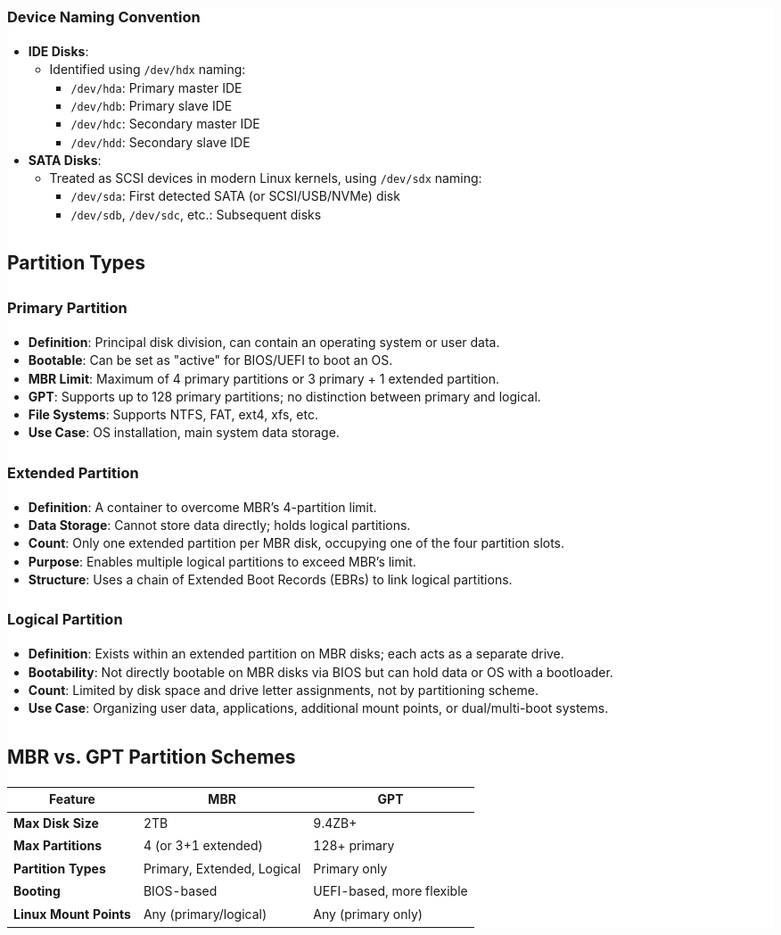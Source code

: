 ### Device Naming Convention

- **IDE Disks**:
    - Identified using `/dev/hdx` naming:
        - `/dev/hda`: Primary master IDE
        - `/dev/hdb`: Primary slave IDE
        - `/dev/hdc`: Secondary master IDE
        - `/dev/hdd`: Secondary slave IDE
- **SATA Disks**:
    - Treated as SCSI devices in modern Linux kernels, using `/dev/sdx` naming:
        - `/dev/sda`: First detected SATA (or SCSI/USB/NVMe) disk
        - `/dev/sdb`, `/dev/sdc`, etc.: Subsequent disks

## Partition Types

### Primary Partition

- **Definition**: Principal disk division, can contain an operating system or user data.
- **Bootable**: Can be set as "active" for BIOS/UEFI to boot an OS.
- **MBR Limit**: Maximum of 4 primary partitions or 3 primary + 1 extended partition.
- **GPT**: Supports up to 128 primary partitions; no distinction between primary and logical.
- **File Systems**: Supports NTFS, FAT, ext4, xfs, etc.
- **Use Case**: OS installation, main system data storage.

### Extended Partition

- **Definition**: A container to overcome MBR’s 4-partition limit.
- **Data Storage**: Cannot store data directly; holds logical partitions.
- **Count**: Only one extended partition per MBR disk, occupying one of the four partition slots.
- **Purpose**: Enables multiple logical partitions to exceed MBR’s limit.
- **Structure**: Uses a chain of Extended Boot Records (EBRs) to link logical partitions.

### Logical Partition

- **Definition**: Exists within an extended partition on MBR disks; each acts as a separate drive.
- **Bootability**: Not directly bootable on MBR disks via BIOS but can hold data or OS with a bootloader.
- **Count**: Limited by disk space and drive letter assignments, not by partitioning scheme.
- **Use Case**: Organizing user data, applications, additional mount points, or dual/multi-boot systems.

## MBR vs. GPT Partition Schemes

| Feature | MBR | GPT |
| --- | --- | --- |
| **Max Disk Size** | 2TB | 9.4ZB+ |
| **Max Partitions** | 4 (or 3+1 extended) | 128+ primary |
| **Partition Types** | Primary, Extended, Logical | Primary only |
| **Booting** | BIOS-based | UEFI-based, more flexible |
| **Linux Mount Points** | Any (primary/logical) | Any (primary only) |
